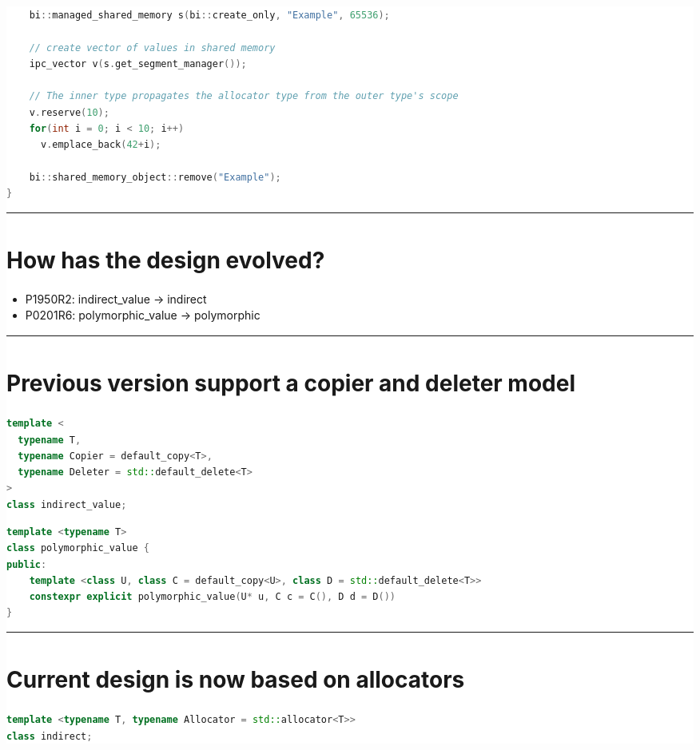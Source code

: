 ```c++
    bi::managed_shared_memory s(bi::create_only, "Example", 65536);

    // create vector of values in shared memory
    ipc_vector v(s.get_segment_manager());

    // The inner type propagates the allocator type from the outer type's scope
    v.reserve(10);
    for(int i = 0; i < 10; i++)
      v.emplace_back(42+i);

    bi::shared_memory_object::remove("Example");
}
```

---

# How has the design evolved?

- P1950R2: indirect_value -> indirect
- P0201R6: polymorphic_value -> polymorphic

---

# Previous version support a copier and deleter model

```c++
template <
  typename T,
  typename Copier = default_copy<T>,
  typename Deleter = std::default_delete<T>
>
class indirect_value;
```

```c++
template <typename T>
class polymorphic_value {
public:
    template <class U, class C = default_copy<U>, class D = std::default_delete<T>>
    constexpr explicit polymorphic_value(U* u, C c = C(), D d = D())
}
```

---

# Current design is now based on allocators

```c++
template <typename T, typename Allocator = std::allocator<T>>
class indirect;
```
